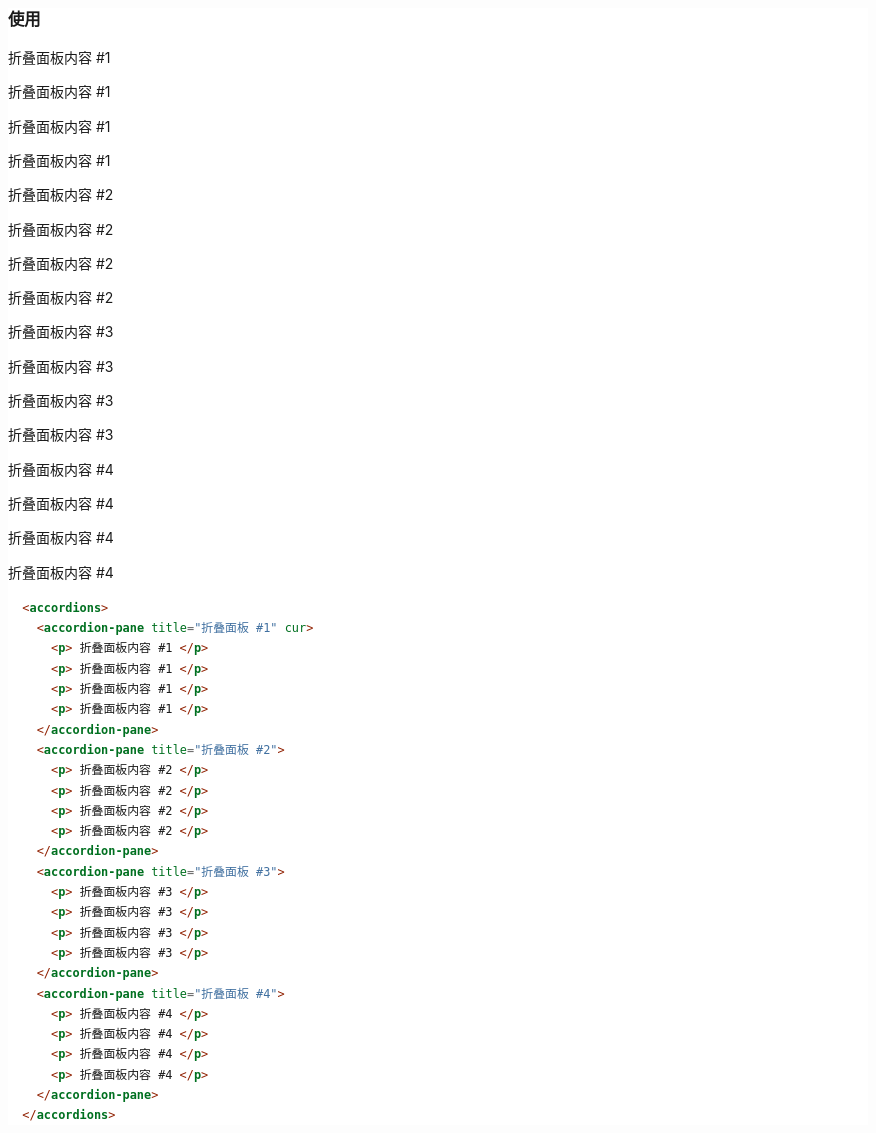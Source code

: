 <row>
<column :md=12>

### 使用

<accordions>
  <accordion-pane title="折叠面板 #1" cur>
    <p> 折叠面板内容 #1 </p>
    <p> 折叠面板内容 #1 </p>
    <p> 折叠面板内容 #1 </p>
    <p> 折叠面板内容 #1 </p>
  </accordion-pane>
  <accordion-pane title="折叠面板 #2">
    <p> 折叠面板内容 #2 </p>
    <p> 折叠面板内容 #2 </p>
    <p> 折叠面板内容 #2 </p>
    <p> 折叠面板内容 #2 </p>
  </accordion-pane>
  <accordion-pane title="折叠面板 #3">
    <p> 折叠面板内容 #3 </p>
    <p> 折叠面板内容 #3 </p>
    <p> 折叠面板内容 #3 </p>
    <p> 折叠面板内容 #3 </p>
  </accordion-pane>
  <accordion-pane title="折叠面板 #4">
    <p> 折叠面板内容 #4 </p>
    <p> 折叠面板内容 #4 </p>
    <p> 折叠面板内容 #4 </p>
    <p> 折叠面板内容 #4 </p>
  </accordion-pane>
</accordions>

```html
  <accordions>
    <accordion-pane title="折叠面板 #1" cur>
      <p> 折叠面板内容 #1 </p>
      <p> 折叠面板内容 #1 </p>
      <p> 折叠面板内容 #1 </p>
      <p> 折叠面板内容 #1 </p>
    </accordion-pane>
    <accordion-pane title="折叠面板 #2">
      <p> 折叠面板内容 #2 </p>
      <p> 折叠面板内容 #2 </p>
      <p> 折叠面板内容 #2 </p>
      <p> 折叠面板内容 #2 </p>
    </accordion-pane>
    <accordion-pane title="折叠面板 #3">
      <p> 折叠面板内容 #3 </p>
      <p> 折叠面板内容 #3 </p>
      <p> 折叠面板内容 #3 </p>
      <p> 折叠面板内容 #3 </p>
    </accordion-pane>
    <accordion-pane title="折叠面板 #4">
      <p> 折叠面板内容 #4 </p>
      <p> 折叠面板内容 #4 </p>
      <p> 折叠面板内容 #4 </p>
      <p> 折叠面板内容 #4 </p>
    </accordion-pane>
  </accordions>
```
